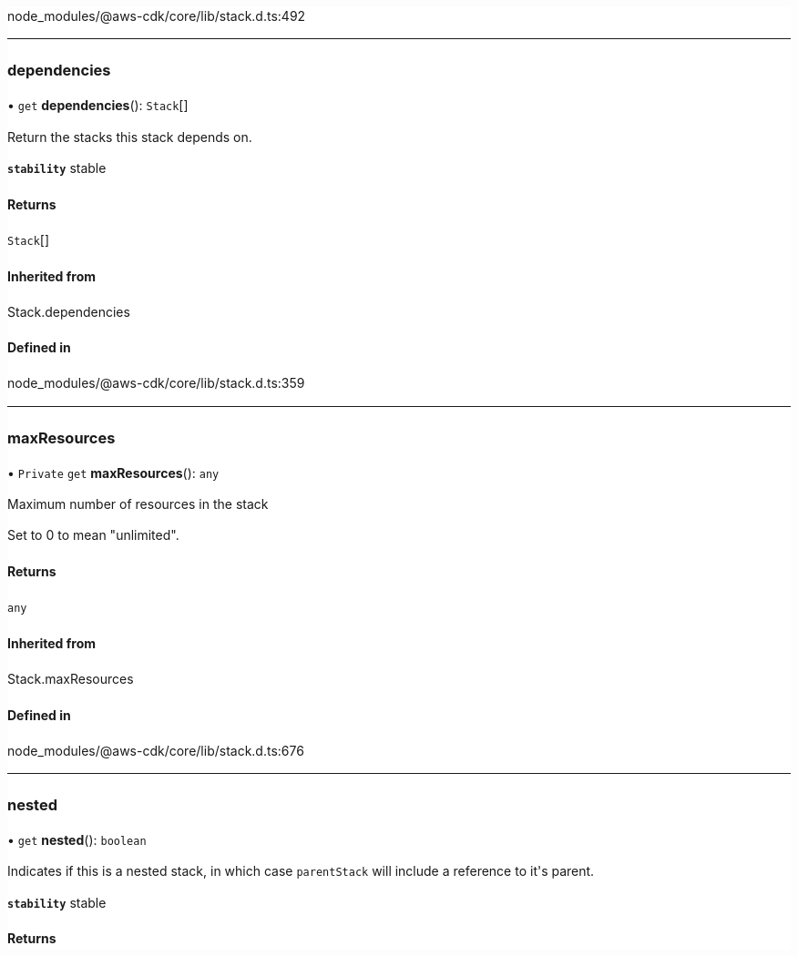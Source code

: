node_modules/@aws-cdk/core/lib/stack.d.ts:492

___

### dependencies

• `get` **dependencies**(): `Stack`[]

Return the stacks this stack depends on.

**`stability`** stable

#### Returns

`Stack`[]

#### Inherited from

Stack.dependencies

#### Defined in

node_modules/@aws-cdk/core/lib/stack.d.ts:359

___

### maxResources

• `Private` `get` **maxResources**(): `any`

Maximum number of resources in the stack

Set to 0 to mean "unlimited".

#### Returns

`any`

#### Inherited from

Stack.maxResources

#### Defined in

node_modules/@aws-cdk/core/lib/stack.d.ts:676

___

### nested

• `get` **nested**(): `boolean`

Indicates if this is a nested stack, in which case `parentStack` will include a reference to it's parent.

**`stability`** stable

#### Returns
